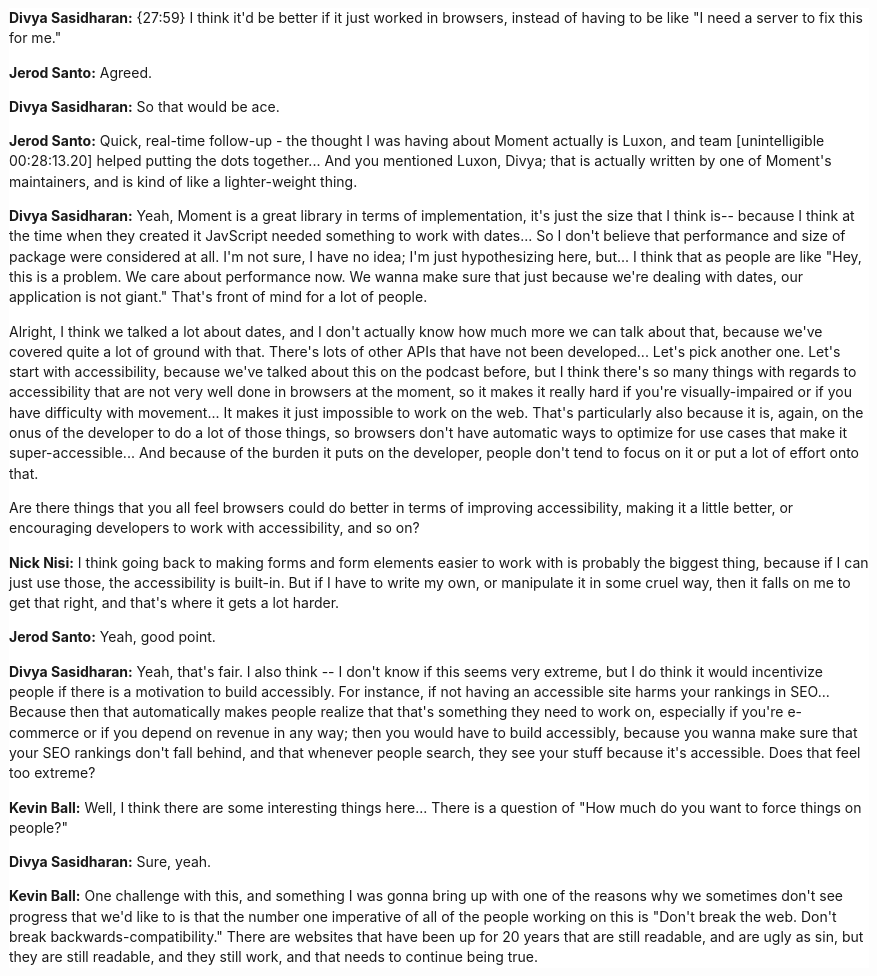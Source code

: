**Divya Sasidharan:** \{27:59\} I think it'd be better if it just worked in browsers, instead of having to be like "I need a server to fix this for me."

**Jerod Santo:** Agreed.

**Divya Sasidharan:** So that would be ace.

**Jerod Santo:** Quick, real-time follow-up - the thought I was having about Moment actually is Luxon, and team \[unintelligible 00:28:13.20\] helped putting the dots together... And you mentioned Luxon, Divya; that is actually written by one of Moment's maintainers, and is kind of like a lighter-weight thing.

**Divya Sasidharan:** Yeah, Moment is a great library in terms of implementation, it's just the size that I think is-- because I think at the time when they created it JavScript needed something to work with dates... So I don't believe that performance and size of package were considered at all. I'm not sure, I have no idea; I'm just hypothesizing here, but... I think that as people are like "Hey, this is a problem. We care about performance now. We wanna make sure that just because we're dealing with dates, our application is not giant." That's front of mind for a lot of people.

Alright, I think we talked a lot about dates, and I don't actually know how much more we can talk about that, because we've covered quite a lot of ground with that. There's lots of other APIs that have not been developed... Let's pick another one. Let's start with accessibility, because we've talked about this on the podcast before, but I think there's so many things with regards to accessibility that are not very well done in browsers at the moment, so it makes it really hard if you're visually-impaired or if you have difficulty with movement... It makes it just impossible to work on the web. That's particularly also because it is, again, on the onus of the developer to do a lot of those things, so browsers don't have automatic ways to optimize for use cases that make it super-accessible... And because of the burden it puts on the developer, people don't tend to focus on it or put a lot of effort onto that.

Are there things that you all feel browsers could do better in terms of improving accessibility, making it a little better, or encouraging developers to work with accessibility, and so on?

**Nick Nisi:** I think going back to making forms and form elements easier to work with is probably the biggest thing, because if I can just use those, the accessibility is built-in. But if I have to write my own, or manipulate it in some cruel way, then it falls on me to get that right, and that's where it gets a lot harder.

**Jerod Santo:** Yeah, good point.

**Divya Sasidharan:** Yeah, that's fair. I also think -- I don't know if this seems very extreme, but I do think it would incentivize people if there is a motivation to build accessibly. For instance, if not having an accessible site harms your rankings in SEO... Because then that automatically makes people realize that that's something they need to work on, especially if you're e-commerce or if you depend on revenue in any way; then you would have to build accessibly, because you wanna make sure that your SEO rankings don't fall behind, and that whenever people search, they see your stuff because it's accessible. Does that feel too extreme?

**Kevin Ball:** Well, I think there are some interesting things here... There is a question of "How much do you want to force things on people?"

**Divya Sasidharan:** Sure, yeah.

**Kevin Ball:** One challenge with this, and something I was gonna bring up with one of the reasons why we sometimes don't see progress that we'd like to is that the number one imperative of all of the people working on this is "Don't break the web. Don't break backwards-compatibility." There are websites that have been up for 20 years that are still readable, and are ugly as sin, but they are still readable, and they still work, and that needs to continue being true.
